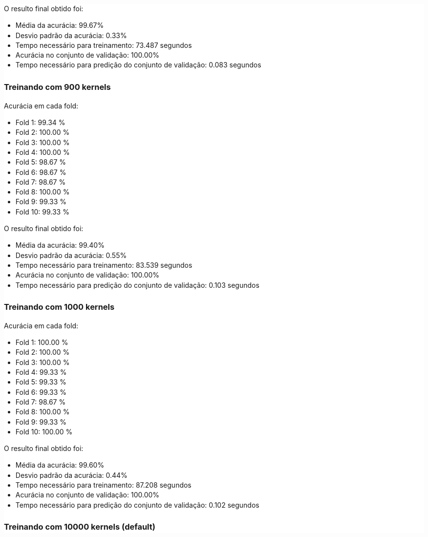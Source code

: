 O resulto final obtido foi:

- Média da acurácia: 99.67%
- Desvio padrão da acurácia: 0.33%
- Tempo necessário para treinamento: 73.487 segundos
- Acurácia no conjunto de validação: 100.00%
- Tempo necessário para predição do conjunto de validação: 0.083 segundos

### Treinando com 900 kernels

Acurácia em cada fold:

- Fold 1:  99.34 %
- Fold 2: 100.00 %
- Fold 3: 100.00 %
- Fold 4: 100.00 %
- Fold 5:  98.67 %
- Fold 6:  98.67 %
- Fold 7:  98.67 %
- Fold 8: 100.00 %
- Fold 9:  99.33 %
- Fold 10:  99.33 %

O resulto final obtido foi:

- Média da acurácia: 99.40%
- Desvio padrão da acurácia: 0.55%
- Tempo necessário para treinamento: 83.539 segundos
- Acurácia no conjunto de validação: 100.00%
- Tempo necessário para predição do conjunto de validação: 0.103 segundos

### Treinando com 1000 kernels

Acurácia em cada fold:

- Fold 1: 100.00 %
- Fold 2: 100.00 %
- Fold 3: 100.00 %
- Fold 4:  99.33 %
- Fold 5:  99.33 %
- Fold 6:  99.33 %
- Fold 7:  98.67 %
- Fold 8: 100.00 %
- Fold 9:  99.33 %
- Fold 10: 100.00 %

O resulto final obtido foi:

- Média da acurácia: 99.60%
- Desvio padrão da acurácia: 0.44%
- Tempo necessário para treinamento: 87.208 segundos
- Acurácia no conjunto de validação: 100.00%
- Tempo necessário para predição do conjunto de validação: 0.102 segundos

### Treinando com 10000 kernels (default)
